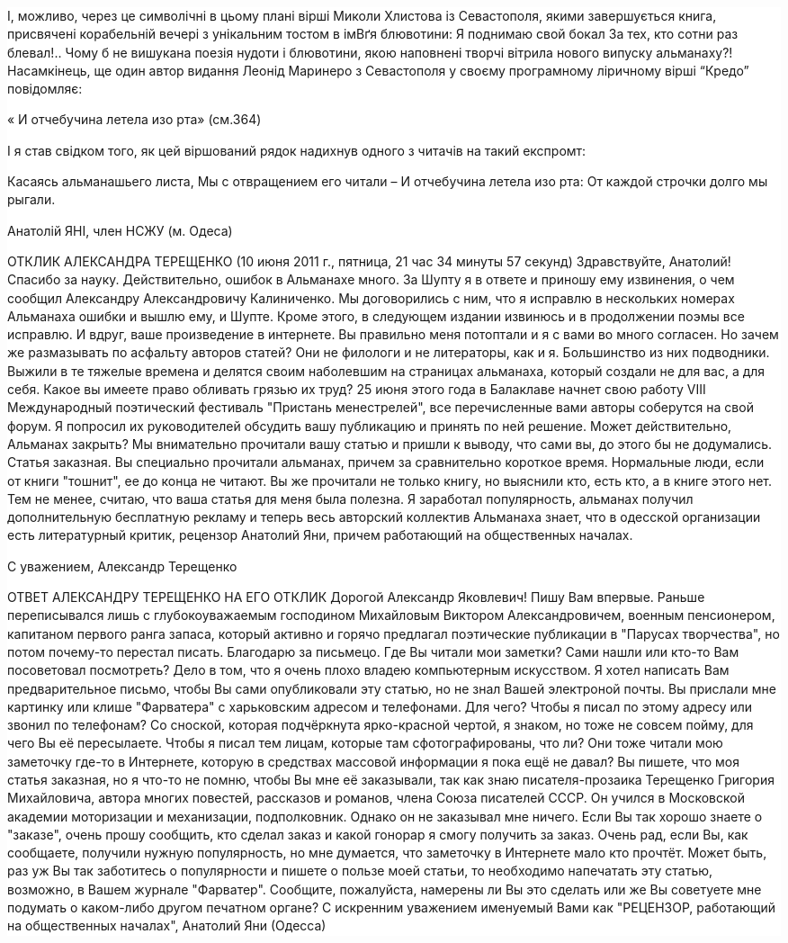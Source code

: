    І, можливо, через  це символічні в цьому плані вірші Миколи Хлистова із Севастополя, якими завершується книга, присвячені корабельній вечері з унікальним тостом в імВґя блювотини:
Я поднимаю свой бокал
За тех, кто сотни раз блевал!..
   Чому б не вишукана поезія нудоти і блювотини, якою наповнені творчі вітрила нового випуску альманаху?!
   Насамкінець, ще один автор видання Леонід Маринеро з Севастополя у своєму програмному ліричному вірші “Кредо” повідомляє:

« И отчебучина летела изо рта» (см.364)

І я став свідком того, як цей віршований рядок надихнув одного з читачів на такий експромт:

Касаясь альманашьего листа,
Мы с отвращением его читали – 
И отчебучина летела изо рта: 
От каждой строчки долго мы рыгали.

Анатолій ЯНІ, член НСЖУ (м. Одеса)

ОТКЛИК АЛЕКСАНДРА ТЕРЕЩЕНКО (10 июня 2011 г., пятница, 21 час 34 минуты 57 секунд)
Здравствуйте, Анатолий! Спасибо за науку. Действительно, ошибок в Альманахе много. За Шупту я в ответе и приношу ему извинения, о чем сообщил Александру Александровичу Калиниченко. Мы договорились с ним, что я исправлю в нескольких номерах Альманаха ошибки и вышлю  ему, и Шупте. Кроме этого, в следующем издании извинюсь и в продолжении поэмы все исправлю. И вдруг, ваше произведение в интернете. Вы правильно меня потоптали и я с вами во много согласен. Но зачем же размазывать по асфальту авторов статей? Они не филологи и не литераторы, как и я. Большинство из них подводники. Выжили в те тяжелые времена и делятся своим наболевшим на страницах альманаха, который создали не для вас, а для себя. Какое вы имеете право обливать грязью их труд? 
25 июня этого года в Балаклаве начнет свою работу VIII Международный поэтический фестиваль "Пристань менестрелей", все перечисленные вами авторы соберутся на свой форум. Я попросил их руководителей обсудить вашу публикацию и принять по ней решение. Может действительно, Альманах закрыть? Мы внимательно прочитали вашу статью и пришли к выводу, что сами вы, до этого бы не додумались. Статья заказная. Вы специально прочитали альманах, причем за сравнительно короткое время. Нормальные люди, если от  книги "тошнит", ее до конца не читают. Вы же прочитали не только книгу, но  выяснили кто, есть кто, а в книге этого нет. 
Тем не менее, считаю, что ваша статья для меня была полезна. Я заработал популярность, альманах получил дополнительную бесплатную рекламу и теперь весь авторский коллектив Альманаха знает, что в одесской организации есть литературный критик, рецензор Анатолий Яни, причем работающий на общественных началах.

  С уважением,
           Александр Терещенко

ОТВЕТ АЛЕКСАНДРУ ТЕРЕЩЕНКО НА ЕГО ОТКЛИК
Дорогой Александр Яковлевич! Пишу Вам впервые. Раньше переписывался лишь с глубокоуважаемым господином Михайловым Виктором Александровичем, военным пенсионером, капитаном первого ранга запаса, который активно и горячо предлагал поэтические публикации в "Парусах творчества", но потом почему-то перестал писать. Благодарю за письмецо. Где Вы читали мои заметки? Сами нашли или кто-то Вам посоветовал посмотреть? Дело в том, что я очень плохо владею компьютерным искусством. Я хотел написать Вам предварительное письмо, чтобы Вы сами опубликовали эту статью, но не знал Вашей электроной почты. Вы прислали мне картинку или клише "Фарватера" с харьковским адресом и телефонами. Для чего? Чтобы я писал по этому адресу или звонил по телефонам? Со сноской, которая подчёркнута ярко-красной чертой, я знаком, но тоже не совсем пойму, для чего Вы её пересылаете. Чтобы я писал тем лицам, которые там сфотографированы, что ли? Они тоже читали мою заметочку где-то в Интернете, которую в средствах массовой информации я пока ещё не давал? Вы пишете, что моя статья заказная, но я что-то не помню, чтобы Вы мне её заказывали, так как знаю писателя-прозаика Терещенко Григория Михайловича, автора многих повестей, рассказов и романов, члена Союза писателей СССР. Он учился в Московской академии моторизации и механизации, подполковник. Однако он не заказывал мне ничего. Если Вы так хорошо знаете о "заказе", очень прошу сообщить, кто сделал заказ и какой гонорар я смогу получить за заказ. Очень рад, если Вы, как сообщаете, получили нужную популярность, но мне думается, что заметочку в Интернете мало кто прочтёт. Может быть, раз уж Вы так заботитесь о популярности и пишете о пользе моей статьи, то необходимо напечатать эту статью, возможно, в Вашем журнале "Фарватер". Сообщите, пожалуйста, намерены ли Вы это сделать или же Вы советуете мне подумать о каком-либо другом печатном органе? С искренним уважением именуемый Вами как "РЕЦЕНЗОР, работающий на общественных началах", Анатолий Яни (Одесса)
